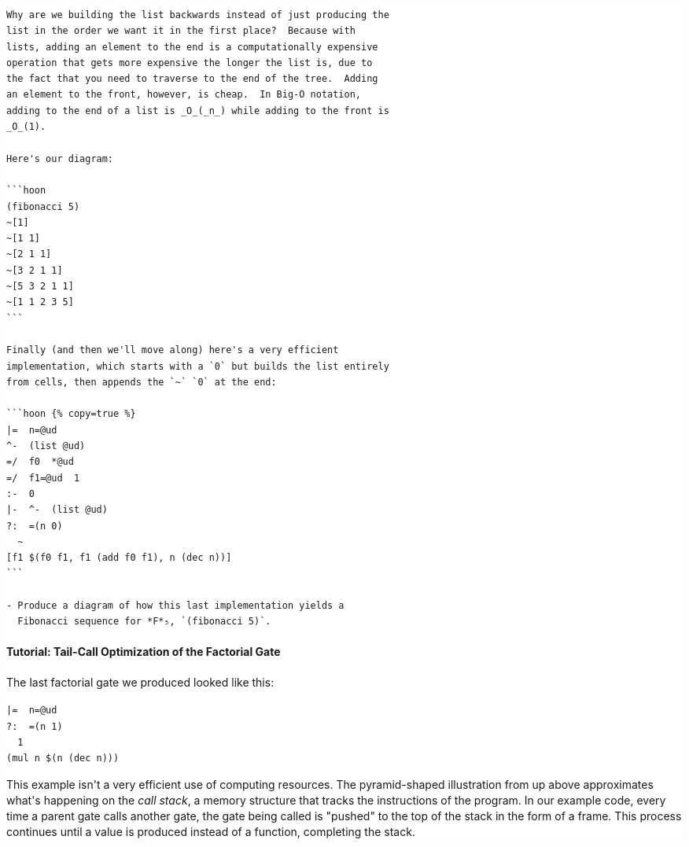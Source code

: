    Why are we building the list backwards instead of just producing the
    list in the order we want it in the first place?  Because with
    lists, adding an element to the end is a computationally expensive
    operation that gets more expensive the longer the list is, due to
    the fact that you need to traverse to the end of the tree.  Adding
    an element to the front, however, is cheap.  In Big-O notation,
    adding to the end of a list is _O_(_n_) while adding to the front is
    _O_(1).

    Here's our diagram:

    ```hoon
    (fibonacci 5)
    ~[1]
    ~[1 1]
    ~[2 1 1]
    ~[3 2 1 1]
    ~[5 3 2 1 1]
    ~[1 1 2 3 5]
    ```

    Finally (and then we'll move along) here's a very efficient
    implementation, which starts with a `0` but builds the list entirely
    from cells, then appends the `~` `0` at the end:

    ```hoon {% copy=true %}
    |=  n=@ud
    ^-  (list @ud)
    =/  f0  *@ud
    =/  f1=@ud  1
    :-  0
    |-  ^-  (list @ud)
    ?:  =(n 0)
      ~
    [f1 $(f0 f1, f1 (add f0 f1), n (dec n))]
    ```

    - Produce a diagram of how this last implementation yields a
      Fibonacci sequence for *F*₅, `(fibonacci 5)`.

#### Tutorial:  Tail-Call Optimization of the Factorial Gate

The last factorial gate we produced looked like this:

```hoon {% copy=true %}
|=  n=@ud
?:  =(n 1)
  1
(mul n $(n (dec n)))
```

This example isn't a very efficient use of computing resources.  The
pyramid-shaped illustration from up above approximates what's happening
on the _call stack_, a memory structure that tracks the instructions of
the program.  In our example code, every time a parent gate calls
another gate, the gate being called is "pushed" to the top of the stack
in the form of a frame.  This process continues until a value is
produced instead of a function, completing the stack.
